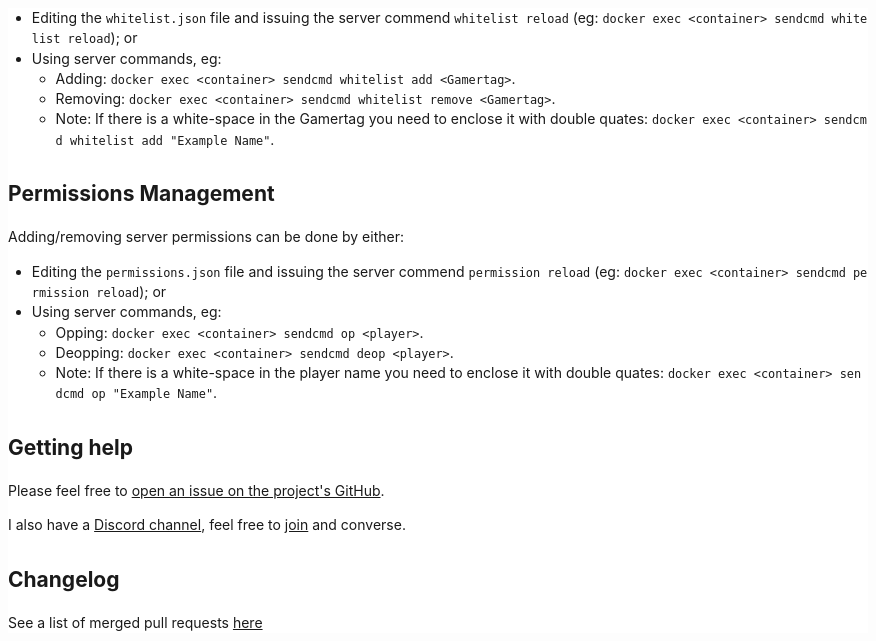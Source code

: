 - Editing the `whitelist.json` file and issuing the server commend `whitelist reload` (eg: `docker exec <container> sendcmd whitelist reload`); or
- Using server commands, eg:
  - Adding: `docker exec <container> sendcmd whitelist add <Gamertag>`.
  - Removing: `docker exec <container> sendcmd whitelist remove <Gamertag>`.
  - Note: If there is a white-space in the Gamertag you need to enclose it with double quates: `docker exec <container> sendcmd whitelist add "Example Name"`.

## Permissions Management

Adding/removing server permissions can be done by either:

- Editing the `permissions.json` file and issuing the server commend `permission reload` (eg: `docker exec <container> sendcmd permission reload`); or
- Using server commands, eg:
  - Opping: `docker exec <container> sendcmd op <player>`.
  - Deopping: `docker exec <container> sendcmd deop <player>`.
  - Note: If there is a white-space in the player name you need to enclose it with double quates: `docker exec <container> sendcmd op "Example Name"`.

## Getting help

Please feel free to [open an issue on the project's GitHub](https://github.com/mikenye/docker-minecraft_bedrock_server/issues).

I also have a [Discord channel](https://discord.gg/NMbHskw), feel free to [join](https://discord.gg/NMbHskw) and converse.

## Changelog

See a list of merged pull requests [here](https://github.com/mikenye/docker-minecraft_bedrock_server/pulls?q=is%3Apr+is%3Aclosed+is%3Amerged)
